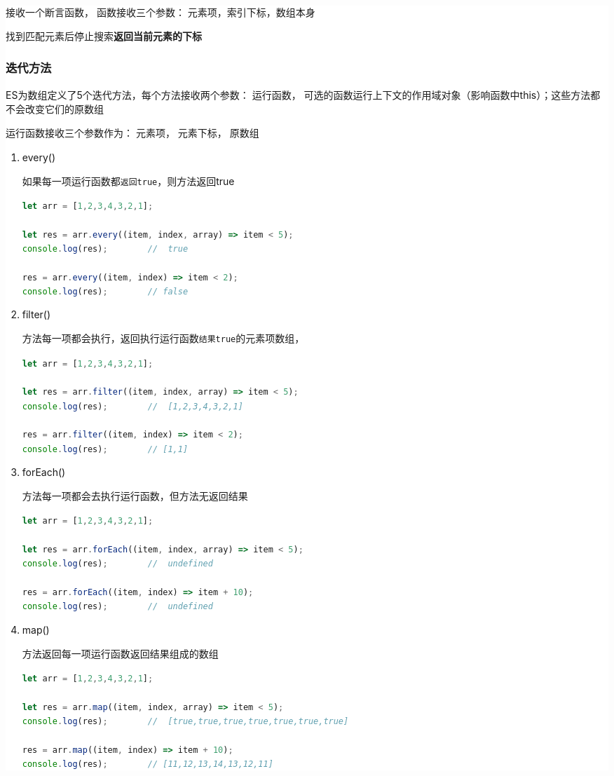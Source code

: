    接收一个断言函数， 函数接收三个参数： 元素项，索引下标，数组本身

   找到匹配元素后停止搜索**返回当前元素的下标**



### 迭代方法

ES为数组定义了5个迭代方法，每个方法接收两个参数： 运行函数， 可选的函数运行上下文的作用域对象（影响函数中this）；这些方法都不会改变它们的原数组

运行函数接收三个参数作为： 元素项， 元素下标， 原数组

1. every()

   如果每一项运行函数都`返回true`，则方法返回true

   ```javascript
   let arr = [1,2,3,4,3,2,1];
   
   let res = arr.every((item, index, array) => item < 5);
   console.log(res);		//  true
   
   res = arr.every((item, index) => item < 2);
   console.log(res);		// false
   ```

2. filter()

   方法每一项都会执行，返回执行运行函数`结果true`的元素项数组， 

   ```javascript
   let arr = [1,2,3,4,3,2,1];
   
   let res = arr.filter((item, index, array) => item < 5);
   console.log(res);		//  [1,2,3,4,3,2,1]
   
   res = arr.filter((item, index) => item < 2);
   console.log(res);		// [1,1]
   ```

3. forEach()

   方法每一项都会去执行运行函数，但方法无返回结果

   ```javascript
   let arr = [1,2,3,4,3,2,1];
   
   let res = arr.forEach((item, index, array) => item < 5);
   console.log(res);		//  undefined 
   
   res = arr.forEach((item, index) => item + 10);
   console.log(res);		//  undefined 
   ```

4. map()

   方法返回每一项运行函数返回结果组成的数组

   ```javascript
   let arr = [1,2,3,4,3,2,1];
   
   let res = arr.map((item, index, array) => item < 5);
   console.log(res);		//  [true,true,true,true,true,true,true]
   
   res = arr.map((item, index) => item + 10);
   console.log(res);		// [11,12,13,14,13,12,11]
   ```
